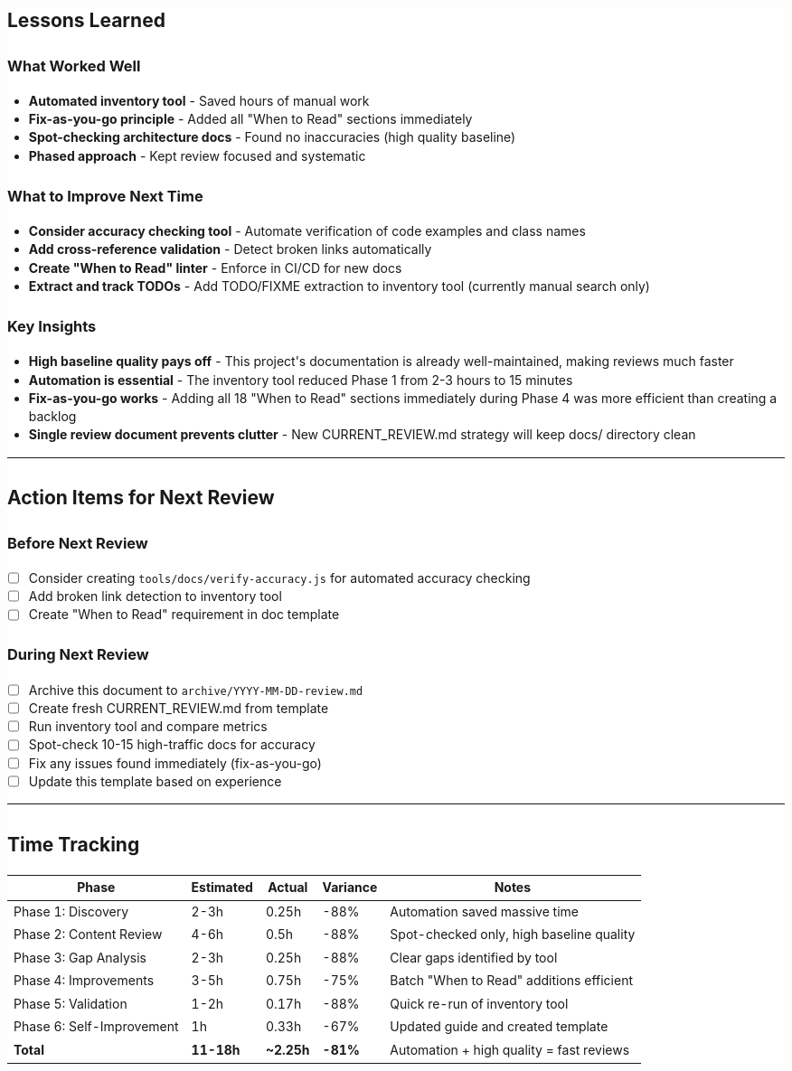 
## Lessons Learned

### What Worked Well
- **Automated inventory tool** - Saved hours of manual work
- **Fix-as-you-go principle** - Added all "When to Read" sections immediately
- **Spot-checking architecture docs** - Found no inaccuracies (high quality baseline)
- **Phased approach** - Kept review focused and systematic

### What to Improve Next Time
- **Consider accuracy checking tool** - Automate verification of code examples and class names
- **Add cross-reference validation** - Detect broken links automatically  
- **Create "When to Read" linter** - Enforce in CI/CD for new docs
- **Extract and track TODOs** - Add TODO/FIXME extraction to inventory tool (currently manual search only)

### Key Insights
- **High baseline quality pays off** - This project's documentation is already well-maintained, making reviews much faster
- **Automation is essential** - The inventory tool reduced Phase 1 from 2-3 hours to 15 minutes
- **Fix-as-you-go works** - Adding all 18 "When to Read" sections immediately during Phase 4 was more efficient than creating a backlog
- **Single review document prevents clutter** - New CURRENT_REVIEW.md strategy will keep docs/ directory clean

---

## Action Items for Next Review

### Before Next Review
- [ ] Consider creating `tools/docs/verify-accuracy.js` for automated accuracy checking
- [ ] Add broken link detection to inventory tool
- [ ] Create "When to Read" requirement in doc template

### During Next Review
- [ ] Archive this document to `archive/YYYY-MM-DD-review.md`
- [ ] Create fresh CURRENT_REVIEW.md from template
- [ ] Run inventory tool and compare metrics
- [ ] Spot-check 10-15 high-traffic docs for accuracy
- [ ] Fix any issues found immediately (fix-as-you-go)
- [ ] Update this template based on experience

---

## Time Tracking

| Phase | Estimated | Actual | Variance | Notes |
|-------|-----------|--------|----------|-------|
| Phase 1: Discovery | 2-3h | 0.25h | -88% | Automation saved massive time |
| Phase 2: Content Review | 4-6h | 0.5h | -88% | Spot-checked only, high baseline quality |
| Phase 3: Gap Analysis | 2-3h | 0.25h | -88% | Clear gaps identified by tool |
| Phase 4: Improvements | 3-5h | 0.75h | -75% | Batch "When to Read" additions efficient |
| Phase 5: Validation | 1-2h | 0.17h | -88% | Quick re-run of inventory tool |
| Phase 6: Self-Improvement | 1h | 0.33h | -67% | Updated guide and created template |
| **Total** | **11-18h** | **~2.25h** | **-81%** | Automation + high quality = fast reviews |
